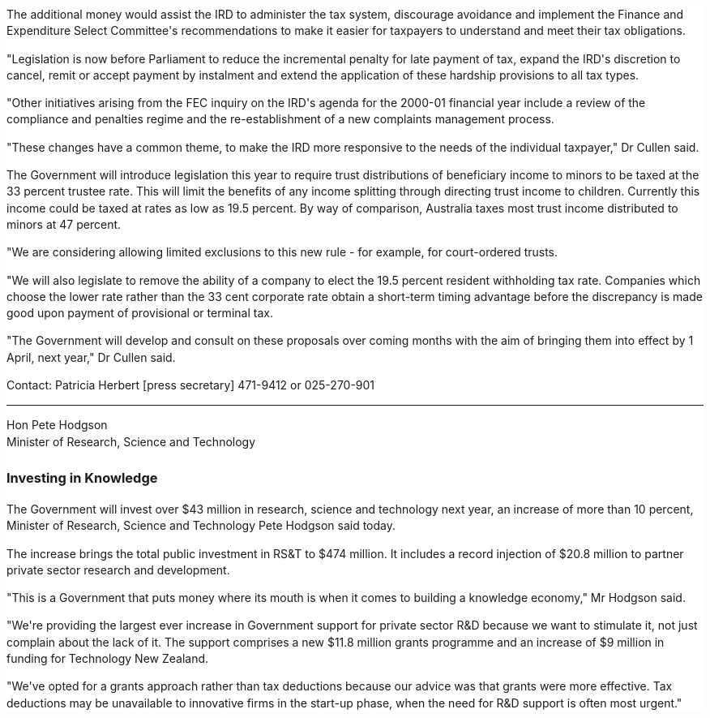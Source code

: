 The additional money would assist the IRD to administer the tax system, discourage avoidance and implement the Finance and Expenditure Select Committee's recommendations to make it easier for taxpayers to understand and meet their tax obligations.

"Legislation is now before Parliament to reduce the incremental penalty for late payment of tax, expand the IRD's discretion to cancel, remit or accept payment by instalment and extend the application of these hardship provisions to all tax types.

"Other initiatives arising from the FEC inquiry on the IRD's agenda for the 2000-01 financial year include a review of the compliance and penalties regime and the re-establishment of a new complaints management process.

"These changes have a common theme, to make the IRD more responsive to the needs of the individual taxpayer," Dr Cullen said.

The Government will introduce legislation this year to require trust distributions of beneficiary income to minors to be taxed at the 33 percent trustee rate. This will limit the benefits of any income splitting through directing trust income to children. Currently this income could be taxed at rates as low as 19.5 percent. By way of comparison, Australia taxes most trust income distributed to minors at 47 percent.

"We are considering allowing limited exclusions to this new rule - for example, for court-ordered trusts.

"We will also legislate to remove the ability of a company to elect the 19.5 percent resident withholding tax rate. Companies which choose the lower rate rather than the 33 cent corporate rate obtain a short-term timing advantage before the discrepancy is made good upon payment of provisional or terminal tax.

"The Government will develop and consult on these proposals over coming months with the aim of bringing them into effect by 1 April, next year," Dr Cullen said.

Contact: Patricia Herbert \[press secretary\] 471-9412 or 025-270-901

* * *

Hon Pete Hodgson  
Minister of Research, Science and Technology

### Investing in Knowledge

The Government will invest over $43 million in research, science and technology next year, an increase of more than 10 percent, Minister of Research, Science and Technology Pete Hodgson said today.

The increase brings the total public investment in RS&T to $474 million. It includes a record injection of $20.8 million to partner private sector research and development.

"This is a Government that puts money where its mouth is when it comes to building a knowledge economy," Mr Hodgson said.

"We're providing the largest ever increase in Government support for private sector R&D because we want to stimulate it, not just complain about the lack of it. The support comprises a new $11.8 million grants programme and an increase of $9 million in funding for Technology New Zealand.

"We've opted for a grants approach rather than tax deductions because our advice was that grants were more effective. Tax deductions may be unavailable to innovative firms in the start-up phase, when the need for R&D support is often most urgent."
